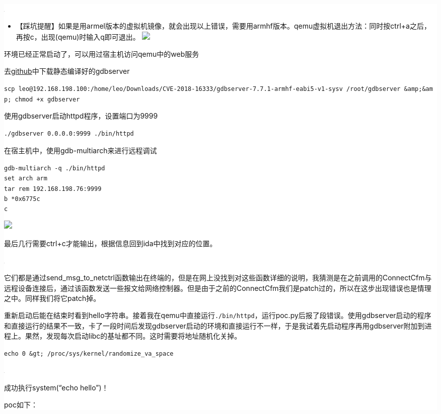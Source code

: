 [![](data:image/png;base64,iVBORw0KGgoAAAANSUhEUgAAAAEAAAABCAYAAAAfFcSJAAAAAXNSR0IArs4c6QAAAARnQU1BAACxjwv8YQUAAAAJcEhZcwAADsQAAA7EAZUrDhsAAAANSURBVBhXYzh8+PB/AAffA0nNPuCLAAAAAElFTkSuQmCC)](https://p3.ssl.qhimg.com/t014d0e37853879a6f9.png)
- 【踩坑提醒】如果是用armel版本的虚拟机镜像，就会出现以上错误，需要用armhf版本。qemu虚拟机退出方法：同时按ctrl+a之后，再按c，出现(qemu)时输入q即可退出。
[![](https://p5.ssl.qhimg.com/t0152b6b380991a7f15.png)](https://p5.ssl.qhimg.com/t0152b6b380991a7f15.png)

环境已经正常启动了，可以用过宿主机访问qemu中的web服务

去[github](https://github.com/b0ldfrev/embedded-toolkit/tree/master/prebuilt_static_bins/gdbserver)中下载静态编译好的gdbserver

```
scp leo@192.168.198.100:/home/leo/Downloads/CVE-2018-16333/gdbserver-7.7.1-armhf-eabi5-v1-sysv /root/gdbserver &amp;&amp; chmod +x gdbserver
```

使用gdbserver启动httpd程序，设置端口为9999

```
./gdbserver 0.0.0.0:9999 ./bin/httpd
```

在宿主机中，使用gdb-multiarch来进行远程调试

```
gdb-multiarch -q ./bin/httpd
set arch arm
tar rem 192.168.198.76:9999
b *0x6775c
c
```

[![](https://p3.ssl.qhimg.com/t0166e8a45e65f758db.png)](https://p3.ssl.qhimg.com/t0166e8a45e65f758db.png)

最后几行需要ctrl+c才能输出，根据信息回到ida中找到对应的位置。

[![](data:image/png;base64,iVBORw0KGgoAAAANSUhEUgAAAAEAAAABCAYAAAAfFcSJAAAAAXNSR0IArs4c6QAAAARnQU1BAACxjwv8YQUAAAAJcEhZcwAADsQAAA7EAZUrDhsAAAANSURBVBhXYzh8+PB/AAffA0nNPuCLAAAAAElFTkSuQmCC)](https://p4.ssl.qhimg.com/t010bc29b1e01e28a74.png)

它们都是通过send_msg_to_netctrl函数输出在终端的，但是在网上没找到对这些函数详细的说明，我猜测是在之前调用的ConnectCfm与远程设备连接后，通过该函数发送一些报文给网络控制器。但是由于之前的ConnectCfm我们是patch过的，所以在这步出现错误也是情理之中。同样我们将它patch掉。

重新启动后能在结束时看到hello字符串。接着我在qemu中直接运行`./bin/httpd`，运行poc.py后报了段错误。使用gdbserver启动的程序和直接运行的结果不一致，卡了一段时间后发现gdbserver启动的环境和直接运行不一样，于是我试着先启动程序再用gdbserver附加到进程上。果然，发现每次启动libc的基址都不同。这时需要将地址随机化关掉。

```
echo 0 &gt; /proc/sys/kernel/randomize_va_space
```

[![](data:image/png;base64,iVBORw0KGgoAAAANSUhEUgAAAAEAAAABCAYAAAAfFcSJAAAAAXNSR0IArs4c6QAAAARnQU1BAACxjwv8YQUAAAAJcEhZcwAADsQAAA7EAZUrDhsAAAANSURBVBhXYzh8+PB/AAffA0nNPuCLAAAAAElFTkSuQmCC)](https://p4.ssl.qhimg.com/t01e83f4533699c1d56.png)

成功执行system(“echo hello”)！

poc如下：
